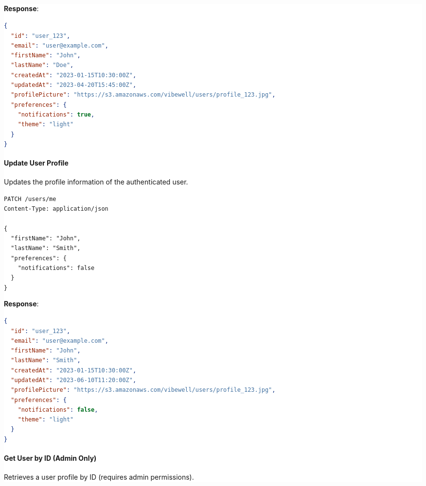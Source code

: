 **Response**:
```json
{
  "id": "user_123",
  "email": "user@example.com",
  "firstName": "John",
  "lastName": "Doe",
  "createdAt": "2023-01-15T10:30:00Z",
  "updatedAt": "2023-04-20T15:45:00Z",
  "profilePicture": "https://s3.amazonaws.com/vibewell/users/profile_123.jpg",
  "preferences": {
    "notifications": true,
    "theme": "light"
  }
}
```

#### Update User Profile

Updates the profile information of the authenticated user.

```
PATCH /users/me
Content-Type: application/json

{
  "firstName": "John",
  "lastName": "Smith",
  "preferences": {
    "notifications": false
  }
}
```

**Response**:
```json
{
  "id": "user_123",
  "email": "user@example.com",
  "firstName": "John",
  "lastName": "Smith",
  "createdAt": "2023-01-15T10:30:00Z",
  "updatedAt": "2023-06-10T11:20:00Z",
  "profilePicture": "https://s3.amazonaws.com/vibewell/users/profile_123.jpg",
  "preferences": {
    "notifications": false,
    "theme": "light"
  }
}
```

#### Get User by ID (Admin Only)

Retrieves a user profile by ID (requires admin permissions).
